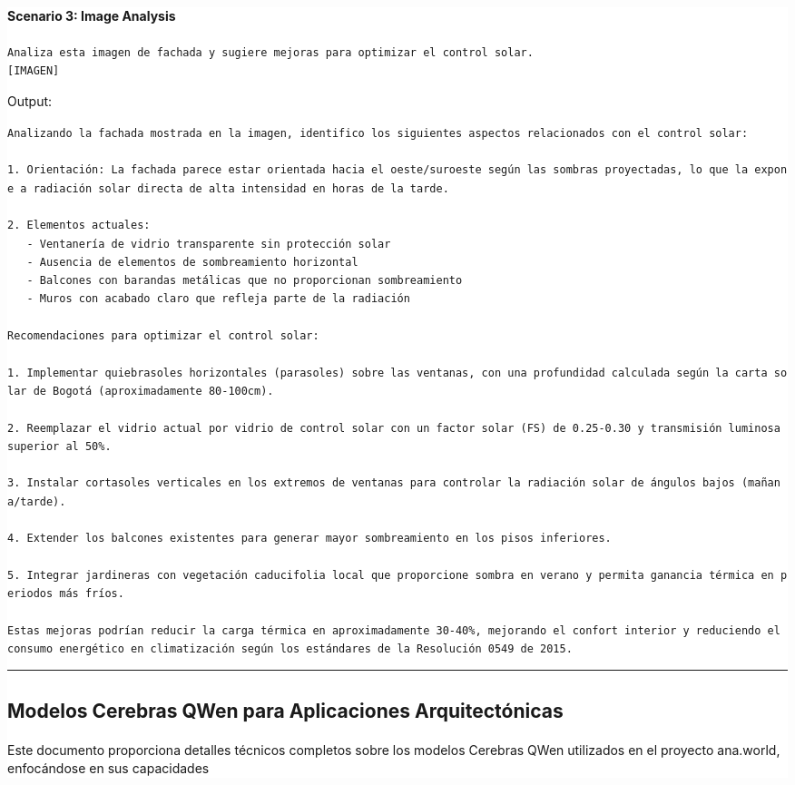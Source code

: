 #### Scenario 3: Image Analysis

```
Analiza esta imagen de fachada y sugiere mejoras para optimizar el control solar.
[IMAGEN]
```

Output:
```
Analizando la fachada mostrada en la imagen, identifico los siguientes aspectos relacionados con el control solar:

1. Orientación: La fachada parece estar orientada hacia el oeste/suroeste según las sombras proyectadas, lo que la expone a radiación solar directa de alta intensidad en horas de la tarde.

2. Elementos actuales:
   - Ventanería de vidrio transparente sin protección solar
   - Ausencia de elementos de sombreamiento horizontal
   - Balcones con barandas metálicas que no proporcionan sombreamiento
   - Muros con acabado claro que refleja parte de la radiación

Recomendaciones para optimizar el control solar:

1. Implementar quiebrasoles horizontales (parasoles) sobre las ventanas, con una profundidad calculada según la carta solar de Bogotá (aproximadamente 80-100cm).

2. Reemplazar el vidrio actual por vidrio de control solar con un factor solar (FS) de 0.25-0.30 y transmisión luminosa superior al 50%.

3. Instalar cortasoles verticales en los extremos de ventanas para controlar la radiación solar de ángulos bajos (mañana/tarde).

4. Extender los balcones existentes para generar mayor sombreamiento en los pisos inferiores.

5. Integrar jardineras con vegetación caducifolia local que proporcione sombra en verano y permita ganancia térmica en periodos más fríos.

Estas mejoras podrían reducir la carga térmica en aproximadamente 30-40%, mejorando el confort interior y reduciendo el consumo energético en climatización según los estándares de la Resolución 0549 de 2015.
```

---

<a name="español"></a>
## Modelos Cerebras QWen para Aplicaciones Arquitectónicas

Este documento proporciona detalles técnicos completos sobre los modelos Cerebras QWen utilizados en el proyecto ana.world, enfocándose en sus capacidades

